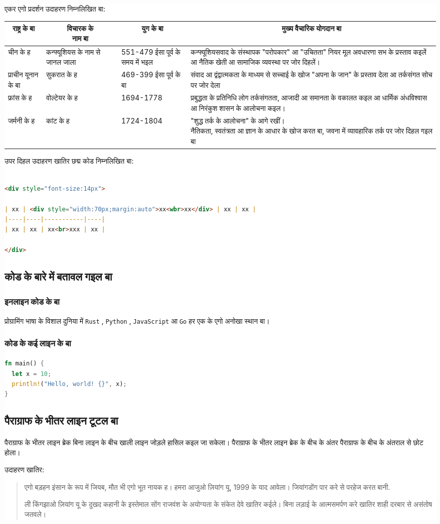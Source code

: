 एकर एगो प्रदर्शन उदाहरण निम्नलिखित बा:

<div style="font-size:14px">

| राष्ट्र के बा       | <div style="width:70px;margin:auto">विचारक के नाम बा</div> | युग के बा | मुख्य वैचारिक योगदान बा                                                       |
|------------|------------------------------------------------|-----------------|--------------------------------------------------------------------|
| चीन के ह       | कन्फ्यूशियस के नाम से जानल जाला                                           | 551-479 ईसा पूर्व के समय में भइल   | कन्फ्यूशियसवाद के संस्थापक "परोपकार" आ "उचितता" नियर मूल अवधारणा सभ के प्रस्ताव कइलें आ नैतिक खेती आ सामाजिक व्यवस्था पर जोर दिहलें। |
| प्राचीन यूनान के बा     | सुकरात के ह                                       | 469-399 ईसा पूर्व के बा   | संवाद आ द्वंद्वात्मकता के माध्यम से सच्चाई के खोज "अपना के जान" के प्रस्ताव देला आ तर्कसंगत सोच पर जोर देला         |
| फ्रांस के ह       | वोल्टेयर के ह                                         | 1694-1778       | प्रबुद्धता के प्रतिनिधि लोग तर्कसंगतता, आजादी आ समानता के वकालत कइल आ धार्मिक अंधविश्वास आ निरंकुश शासन के आलोचना कइल।   |
| जर्मनी के ह       | कांट के ह                                           | 1724-1804       | "शुद्ध तर्क के आलोचना" के आगे रखीं।<br> नैतिकता, स्वतंत्रता आ ज्ञान के आधार के खोज करत बा, जवना में व्यावहारिक तर्क पर जोर दिहल गइल बा     |

</div>

उपर दिहल उदाहरण खातिर छद्म कोड निम्नलिखित बा:

```md

<div style="font-size:14px">

| xx | <div style="width:70px;margin:auto">xx<wbr>xx</div> | xx | xx |
|----|----|-----------|----|
| xx | xx | xx<br>xxx | xx |

</div>

```

## कोड के बारे में बतावल गइल बा

### इनलाइन कोड के बा

प्रोग्रामिंग भाषा के विशाल दुनिया में `Rust` , `Python` , `JavaScript` आ `Go` हर एक के एगो अनोखा स्थान बा।

### कोड के कई लाइन के बा

```rust
fn main() {
  let x = 10;
  println!("Hello, world! {}", x);
}
```

## पैराग्राफ के भीतर लाइन टूटल बा

पैराग्राफ के भीतर लाइन ब्रेक बिना लाइन के बीच खाली लाइन जोड़ले हासिल कइल जा सकेला।
पैराग्राफ के भीतर लाइन ब्रेक के बीच के अंतर पैराग्राफ के बीच के अंतराल से छोट होला।

उदाहरण खातिर:

> एगो बड़हन इंसान के रूप में जियब,
> मौत भी एगो भूत नायक ह।
> हमरा आजुओ ज़ियांग यू, 1999 के याद आवेला।
> जियांगडोंग पार करे से परहेज करत बानी.
>
> ली किंगझाओ ज़ियांग यू के दुखद कहानी के इस्तेमाल सोंग राजवंश के अयोग्यता के संकेत देवे खातिर कईले।
> बिना लड़ाई के आत्मसमर्पण करे खातिर शाही दरबार से असंतोष जतवले।